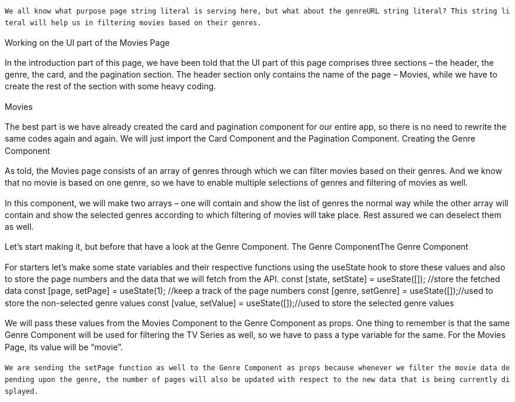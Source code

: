     We all know what purpose page string literal is serving here, but what about the genreURL string literal? This string literal will help us in filtering movies based on their genres.

Working on the UI part of the Movies Page

In the introduction part of this page, we have been told that the UI part of this page comprises three sections – the header, the genre, the card, and the pagination section. The header section only contains the name of the page – Movies, while we have to create the rest of the section with some heavy coding.
<div className="container">
  <div className="row py-5 my-5">
    <div className="col-12 text-center mt-2 mb-4 fs-1 fw-bold text-decoration-underline">
      Movies
    </div>
  </div>
</div>

The best part is we have already created the card and pagination component for our entire app, so there is no need to rewrite the same codes again and again. We will just import the Card Component and the Pagination Component.
Creating the Genre Component

As told, the Movies page consists of an array of genres through which we can filter movies based on their genres. And we know that no movie is based on one genre, so we have to enable multiple selections of genres and filtering of movies as well.

In this component, we will make two arrays – one will contain and show the list of genres the normal way while the other array will contain and show the selected genres according to which filtering of movies will take place. Rest assured we can deselect them as well.

Let’s start making it, but before that have a look at the Genre Component.
The Genre ComponentThe Genre Component

For starters let’s make some state variables and their respective functions using the useState hook to store these values and also to store the page numbers and the data that we will fetch from the API.
const [state, setState] = useState([]); //store the fetched data
const [page, setPage] = useState(1); //keep a track of the page numbers
const [genre, setGenre] = useState([]);//used to store the non-selected genre values
const [value, setValue] = useState([]);//used to store the selected genre values

We will pass these values from the Movies Component to the Genre Component as props. One thing to remember is that the same Genre Component will be used for filtering the TV Series as well, so we have to pass a type variable for the same. For the Movies Page, its value will be “movie”.
<Genre
  genre={genre}
  setGenre={setGenre}
  setPage={setPage}
  type="movie"
  value={value}
  setValue={setValue}
/>

    We are sending the setPage function as well to the Genre Component as props because whenever we filter the movie data depending upon the genre, the number of pages will also be updated with respect to the new data that is being currently displayed.
